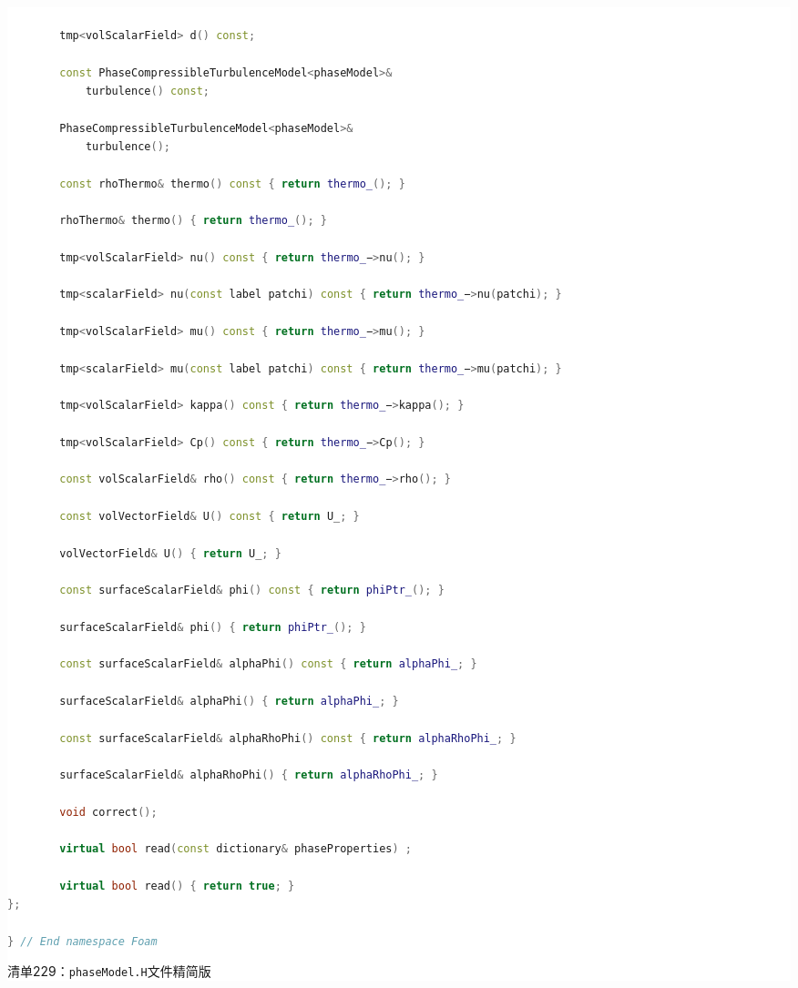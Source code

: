 ```cpp

        tmp<volScalarField> d() const;

        const PhaseCompressibleTurbulenceModel<phaseModel>&
            turbulence() const;

        PhaseCompressibleTurbulenceModel<phaseModel>&
            turbulence();

        const rhoThermo& thermo() const { return thermo_(); }

        rhoThermo& thermo() { return thermo_(); }

        tmp<volScalarField> nu() const { return thermo_−>nu(); }

        tmp<scalarField> nu(const label patchi) const { return thermo_−>nu(patchi); }

        tmp<volScalarField> mu() const { return thermo_−>mu(); }

        tmp<scalarField> mu(const label patchi) const { return thermo_−>mu(patchi); }

        tmp<volScalarField> kappa() const { return thermo_−>kappa(); }

        tmp<volScalarField> Cp() const { return thermo_−>Cp(); }

        const volScalarField& rho() const { return thermo_−>rho(); }

        const volVectorField& U() const { return U_; }

        volVectorField& U() { return U_; }

        const surfaceScalarField& phi() const { return phiPtr_(); }

        surfaceScalarField& phi() { return phiPtr_(); }

        const surfaceScalarField& alphaPhi() const { return alphaPhi_; }

        surfaceScalarField& alphaPhi() { return alphaPhi_; }

        const surfaceScalarField& alphaRhoPhi() const { return alphaRhoPhi_; }

        surfaceScalarField& alphaRhoPhi() { return alphaRhoPhi_; }

        void correct();

        virtual bool read(const dictionary& phaseProperties) ;

        virtual bool read() { return true; }
};

} // End namespace Foam
```
清单229：`phaseModel.H`文件精简版
